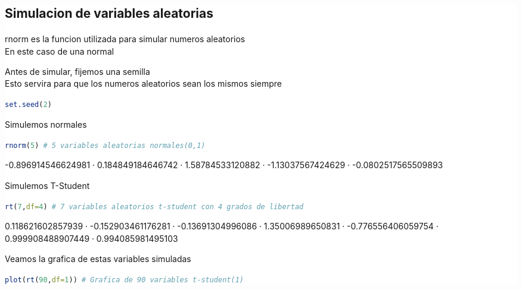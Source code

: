

## Simulacion de variables aleatorias

rnorm es la funcion utilizada para simular numeros aleatorios <br>
En este caso de una normal

Antes de simular, fijemos una semilla<br>
Esto servira para que los numeros aleatorios sean los mismos siempre


```R
set.seed(2)
```

Simulemos normales


```R
rnorm(5) # 5 variables aleatorias normales(0,1)
```


<style>
.list-inline {list-style: none; margin:0; padding: 0}
.list-inline>li {display: inline-block}
.list-inline>li:not(:last-child)::after {content: "\00b7"; padding: 0 .5ex}
</style>
<ol class=list-inline><li>-0.896914546624981</li><li>0.184849184646742</li><li>1.58784533120882</li><li>-1.13037567424629</li><li>-0.0802517565509893</li></ol>



Simulemos T-Student


```R
rt(7,df=4) # 7 variables aleatorios t-student con 4 grados de libertad
```


<style>
.list-inline {list-style: none; margin:0; padding: 0}
.list-inline>li {display: inline-block}
.list-inline>li:not(:last-child)::after {content: "\00b7"; padding: 0 .5ex}
</style>
<ol class=list-inline><li>0.118621602857939</li><li>-0.152903461176281</li><li>-0.13691304996086</li><li>1.35006989650831</li><li>-0.776556406059754</li><li>0.999908488907449</li><li>0.994085981495103</li></ol>



Veamos la grafica de estas variables simuladas


```R
plot(rt(90,df=1)) # Grafica de 90 variables t-student(1)
```


    